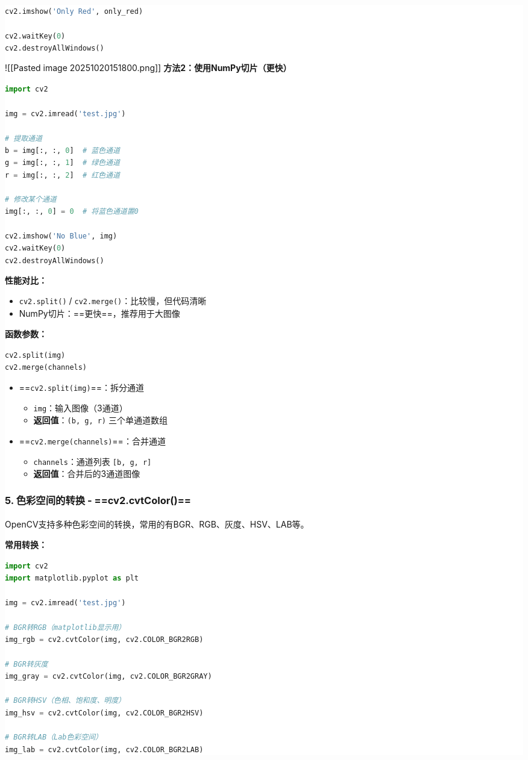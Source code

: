 ```python
cv2.imshow('Only Red', only_red)

cv2.waitKey(0)
cv2.destroyAllWindows()
```
![[Pasted image 20251020151800.png]]
**方法2：使用NumPy切片（更快）**

```python
import cv2

img = cv2.imread('test.jpg')

# 提取通道
b = img[:, :, 0]  # 蓝色通道
g = img[:, :, 1]  # 绿色通道
r = img[:, :, 2]  # 红色通道

# 修改某个通道
img[:, :, 0] = 0  # 将蓝色通道置0

cv2.imshow('No Blue', img)
cv2.waitKey(0)
cv2.destroyAllWindows()
```

**性能对比：**
- `cv2.split()` / `cv2.merge()`：比较慢，但代码清晰
- NumPy切片：==更快==，推荐用于大图像

**函数参数：**
```python
cv2.split(img)
cv2.merge(channels)
```
- ==`cv2.split(img)`==：拆分通道
  - `img`：输入图像（3通道）
  - **返回值**：`(b, g, r)` 三个单通道数组
  
- ==`cv2.merge(channels)`==：合并通道
  - `channels`：通道列表 `[b, g, r]`
  - **返回值**：合并后的3通道图像

### 5. 色彩空间的转换 - ==cv2.cvtColor()==

OpenCV支持多种色彩空间的转换，常用的有BGR、RGB、灰度、HSV、LAB等。

**常用转换：**

```python
import cv2
import matplotlib.pyplot as plt

img = cv2.imread('test.jpg')

# BGR转RGB（matplotlib显示用）
img_rgb = cv2.cvtColor(img, cv2.COLOR_BGR2RGB)

# BGR转灰度
img_gray = cv2.cvtColor(img, cv2.COLOR_BGR2GRAY)

# BGR转HSV（色相、饱和度、明度）
img_hsv = cv2.cvtColor(img, cv2.COLOR_BGR2HSV)

# BGR转LAB（Lab色彩空间）
img_lab = cv2.cvtColor(img, cv2.COLOR_BGR2LAB)
```